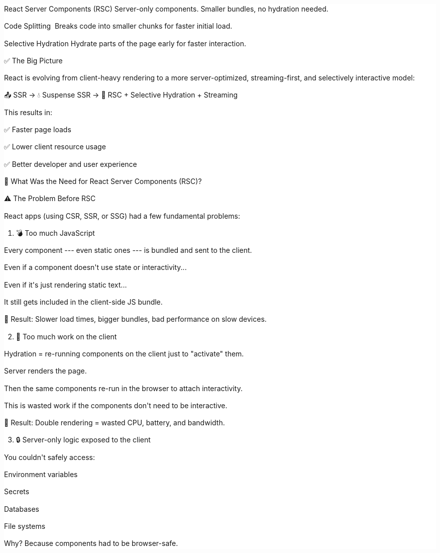 React Server Components (RSC) Server-only components. Smaller bundles, no hydration needed.

Code Splitting  Breaks code into smaller chunks for faster initial load.

Selective Hydration Hydrate parts of the page early for faster interaction.

✅ The Big Picture

React is evolving from client-heavy rendering to a more server-optimized, streaming-first, and selectively interactive model:

📤 SSR → 💧 Suspense SSR → 🔀 RSC + Selective Hydration + Streaming

This results in:

✅ Faster page loads

✅ Lower client resource usage

✅ Better developer and user experience

🧠 What Was the Need for React Server Components (RSC)?

⚠️ The Problem Before RSC

React apps (using CSR, SSR, or SSG) had a few fundamental problems:

1. 💣 Too much JavaScript

Every component --- even static ones --- is bundled and sent to the client.

Even if a component doesn't use state or interactivity...

Even if it's just rendering static text...

It still gets included in the client-side JS bundle.

🔴 Result: Slower load times, bigger bundles, bad performance on slow devices.

2. 🔋 Too much work on the client

Hydration = re-running components on the client just to "activate" them.

Server renders the page.

Then the same components re-run in the browser to attach interactivity.

This is wasted work if the components don't need to be interactive.

🔴 Result: Double rendering = wasted CPU, battery, and bandwidth.

3. 🔒 Server-only logic exposed to the client

You couldn't safely access:

Environment variables

Secrets

Databases

File systems

Why? Because components had to be browser-safe.
